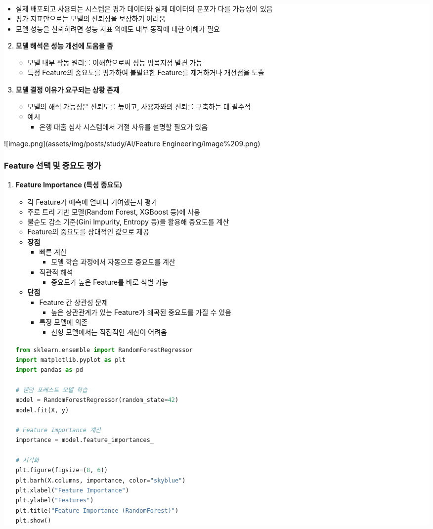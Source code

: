    - 실제 배포되고 사용되는 시스템은 평가 데이터와 실제 데이터의 분포가 다를 가능성이 있음
   - 평가 지표만으로는 모델의 신뢰성을 보장하기 어려움
   - 모델 성능을 신뢰하려면 성능 지표 외에도 내부 동작에 대한 이해가 필요

2. **모델 해석은 성능 개선에 도움을 줌**

   - 모델 내부 작동 원리를 이해함으로써 성능 병목지점 발견 가능
   - 특정 Feature의 중요도를 평가하여 불필요한 Feature를 제거하거나 개선점을 도출

3. **모델 결정 이유가 요구되는 상황 존재**

   - 모델의 해석 가능성은 신뢰도를 높이고, 사용자와의 신뢰를 구축하는 데 필수적
   - 예시
       - 은행 대출 심사 시스템에서 거절 사유를 설명할 필요가 있음

![image.png](assets/img/posts/study/AI/Feature Engineering/image%209.png)

### **Feature 선택 및 중요도 평가**

   1. **Feature Importance (특성 중요도)**

      - 각 Feature가 예측에 얼마나 기여했는지 평가
      - 주로 트리 기반 모델(Random Forest, XGBoost 등)에 사용
      - 불순도 감소 기준(Gini Impurity, Entropy 등)을 활용해 중요도를 계산
      - Feature의 중요도를 상대적인 값으로 제공
      - **장점**
          - 빠른 계산
              - 모델 학습 과정에서 자동으로 중요도를 계산
          - 직관적 해석
              - 중요도가 높은 Feature를 바로 식별 가능
      - **단점**
          - Feature 간 상관성 문제
              - 높은 상관관계가 있는 Feature가 왜곡된 중요도를 가질 수 있음
          - 특정 모델에 의존
              - 선형 모델에서는 직접적인 계산이 어려움

      ```python
      from sklearn.ensemble import RandomForestRegressor
      import matplotlib.pyplot as plt
      import pandas as pd

      # 랜덤 포레스트 모델 학습
      model = RandomForestRegressor(random_state=42)
      model.fit(X, y)

      # Feature Importance 계산
      importance = model.feature_importances_

      # 시각화
      plt.figure(figsize=(8, 6))
      plt.barh(X.columns, importance, color="skyblue")
      plt.xlabel("Feature Importance")
      plt.ylabel("Features")
      plt.title("Feature Importance (RandomForest)")
      plt.show()
      ```
